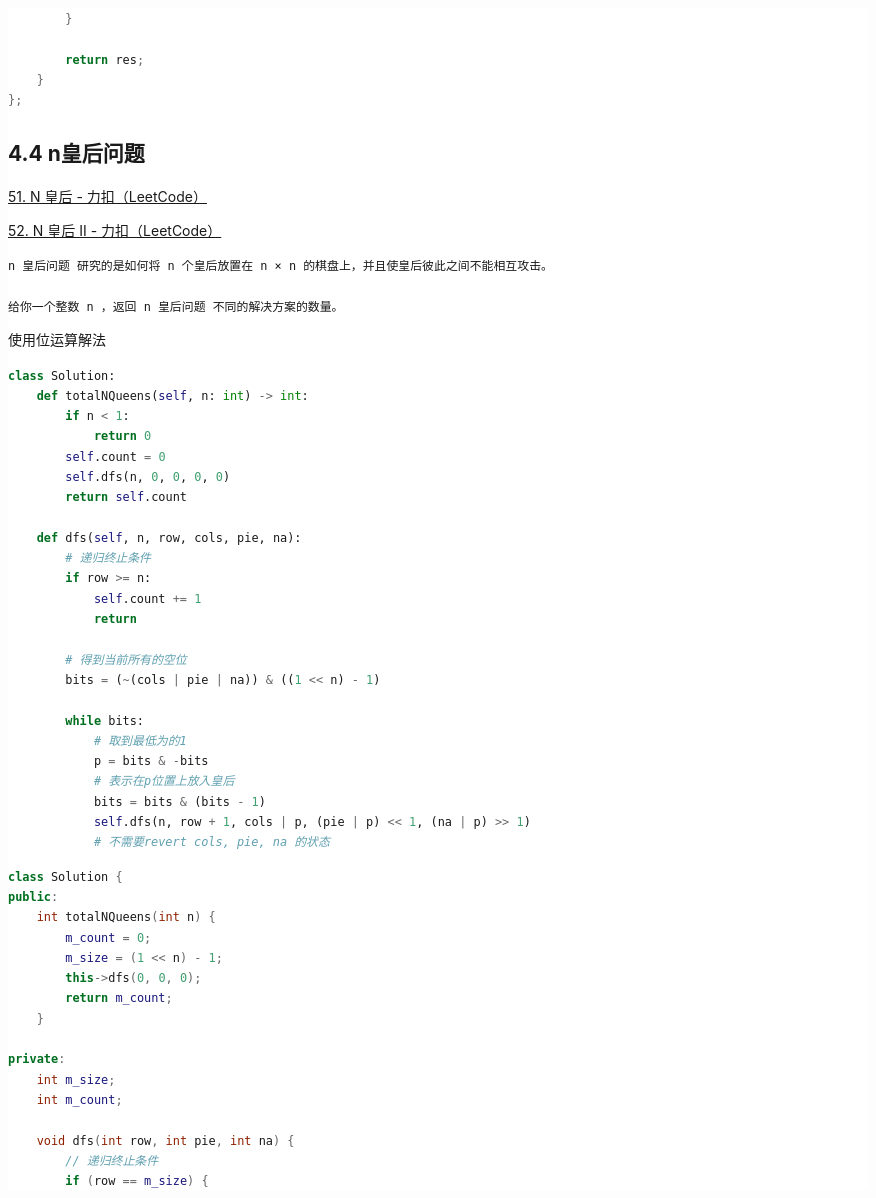 ```cpp
        }
        
        return res;
    }
};
```

## 4.4 n皇后问题

[51. N 皇后 - 力扣（LeetCode）](https://leetcode.cn/problems/n-queens/ "51. N 皇后 - 力扣（LeetCode）")

[52. N 皇后 II - 力扣（LeetCode）](https://leetcode.cn/problems/n-queens-ii/description/ "52. N 皇后 II - 力扣（LeetCode）")

```bash
n 皇后问题 研究的是如何将 n 个皇后放置在 n × n 的棋盘上，并且使皇后彼此之间不能相互攻击。

给你一个整数 n ，返回 n 皇后问题 不同的解决方案的数量。
```

使用位运算解法

```python
class Solution:
    def totalNQueens(self, n: int) -> int:
        if n < 1:
            return 0
        self.count = 0
        self.dfs(n, 0, 0, 0, 0)
        return self.count
    
    def dfs(self, n, row, cols, pie, na):
        # 递归终止条件
        if row >= n:
            self.count += 1
            return
        
        # 得到当前所有的空位
        bits = (~(cols | pie | na)) & ((1 << n) - 1)

        while bits:
            # 取到最低为的1
            p = bits & -bits
            # 表示在p位置上放入皇后
            bits = bits & (bits - 1)
            self.dfs(n, row + 1, cols | p, (pie | p) << 1, (na | p) >> 1)
            # 不需要revert cols, pie, na 的状态
```

```cpp
class Solution {
public:
    int totalNQueens(int n) {
        m_count = 0;
        m_size = (1 << n) - 1;
        this->dfs(0, 0, 0);
        return m_count;
    }
    
private:
    int m_size;
    int m_count;

    void dfs(int row, int pie, int na) {
        // 递归终止条件
        if (row == m_size) {
```
